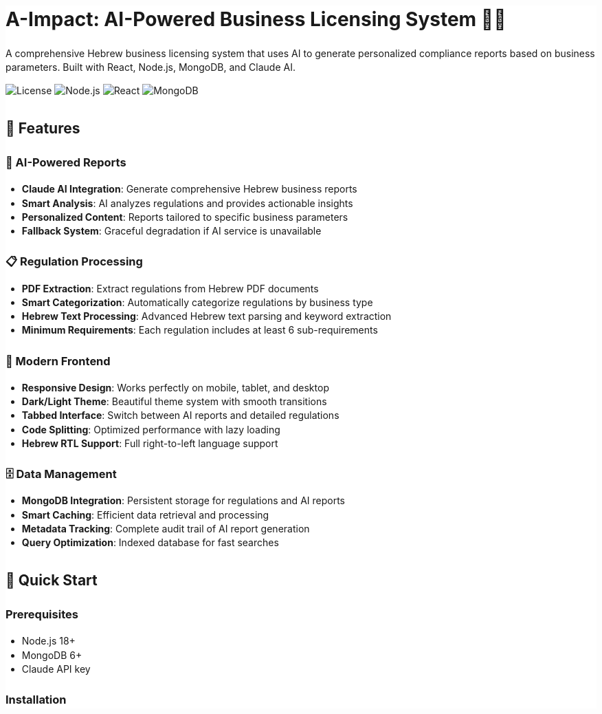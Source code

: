 # A-Impact: AI-Powered Business Licensing System 🏢🤖

A comprehensive Hebrew business licensing system that uses AI to generate personalized compliance reports based on business parameters. Built with React, Node.js, MongoDB, and Claude AI.

![License](https://img.shields.io/badge/license-ISC-blue.svg)
![Node.js](https://img.shields.io/badge/node.js-18+-green.svg)
![React](https://img.shields.io/badge/react-18+-blue.svg)
![MongoDB](https://img.shields.io/badge/mongodb-6+-green.svg)

## 🌟 Features

### 🤖 AI-Powered Reports
- **Claude AI Integration**: Generate comprehensive Hebrew business reports
- **Smart Analysis**: AI analyzes regulations and provides actionable insights
- **Personalized Content**: Reports tailored to specific business parameters
- **Fallback System**: Graceful degradation if AI service is unavailable

### 📋 Regulation Processing
- **PDF Extraction**: Extract regulations from Hebrew PDF documents
- **Smart Categorization**: Automatically categorize regulations by business type
- **Hebrew Text Processing**: Advanced Hebrew text parsing and keyword extraction
- **Minimum Requirements**: Each regulation includes at least 6 sub-requirements

### 🎨 Modern Frontend
- **Responsive Design**: Works perfectly on mobile, tablet, and desktop
- **Dark/Light Theme**: Beautiful theme system with smooth transitions
- **Tabbed Interface**: Switch between AI reports and detailed regulations
- **Code Splitting**: Optimized performance with lazy loading
- **Hebrew RTL Support**: Full right-to-left language support

### 🗄️ Data Management
- **MongoDB Integration**: Persistent storage for regulations and AI reports
- **Smart Caching**: Efficient data retrieval and processing
- **Metadata Tracking**: Complete audit trail of AI report generation
- **Query Optimization**: Indexed database for fast searches

## 🚀 Quick Start

### Prerequisites
- Node.js 18+ 
- MongoDB 6+
- Claude API key

### Installation
